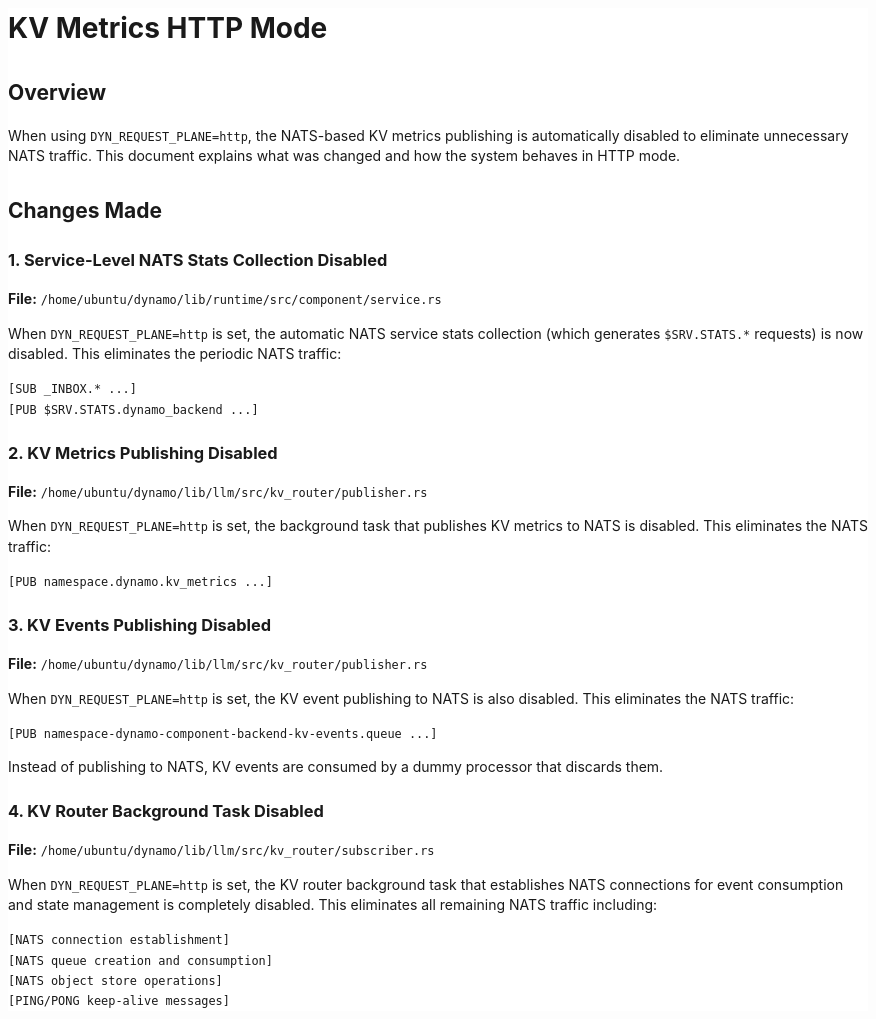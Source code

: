 # KV Metrics HTTP Mode

## Overview

When using `DYN_REQUEST_PLANE=http`, the NATS-based KV metrics publishing is automatically disabled to eliminate unnecessary NATS traffic. This document explains what was changed and how the system behaves in HTTP mode.

## Changes Made

### 1. Service-Level NATS Stats Collection Disabled

**File:** `/home/ubuntu/dynamo/lib/runtime/src/component/service.rs`

When `DYN_REQUEST_PLANE=http` is set, the automatic NATS service stats collection (which generates `$SRV.STATS.*` requests) is now disabled. This eliminates the periodic NATS traffic:

```
[SUB _INBOX.* ...]
[PUB $SRV.STATS.dynamo_backend ...]
```

### 2. KV Metrics Publishing Disabled

**File:** `/home/ubuntu/dynamo/lib/llm/src/kv_router/publisher.rs`

When `DYN_REQUEST_PLANE=http` is set, the background task that publishes KV metrics to NATS is disabled. This eliminates the NATS traffic:

```
[PUB namespace.dynamo.kv_metrics ...]
```

### 3. KV Events Publishing Disabled

**File:** `/home/ubuntu/dynamo/lib/llm/src/kv_router/publisher.rs`

When `DYN_REQUEST_PLANE=http` is set, the KV event publishing to NATS is also disabled. This eliminates the NATS traffic:

```
[PUB namespace-dynamo-component-backend-kv-events.queue ...]
```

Instead of publishing to NATS, KV events are consumed by a dummy processor that discards them.

### 4. KV Router Background Task Disabled

**File:** `/home/ubuntu/dynamo/lib/llm/src/kv_router/subscriber.rs`

When `DYN_REQUEST_PLANE=http` is set, the KV router background task that establishes NATS connections for event consumption and state management is completely disabled. This eliminates all remaining NATS traffic including:

```
[NATS connection establishment]
[NATS queue creation and consumption]
[NATS object store operations]
[PING/PONG keep-alive messages]
```
